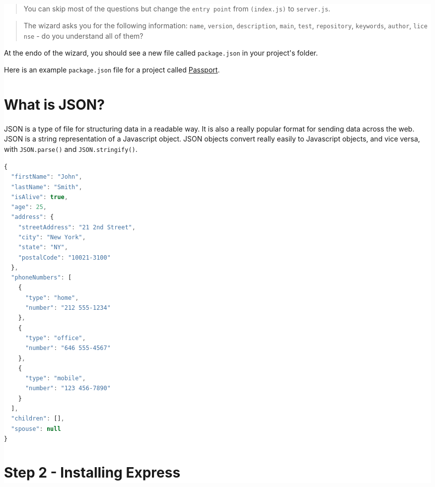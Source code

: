 > You can skip most of the questions but change the `entry point` from
> `(index.js)` to `server.js`.

> The wizard asks you for the following information: `name`, `version`,
> `description`, `main`, `test`, `repository`, `keywords`, `author`, `license` -
> do you understand all of them?

At the endo of the wizard, you should see a new file called `package.json` in
your project's folder.

Here is an example `package.json` file for a project called
[Passport](https://github.com/jaredhanson/passport/blob/master/package.json).

# What is JSON?

JSON is a type of file for structuring data in a readable way. It is also a
really popular format for sending data across the web. JSON is a string
representation of a Javascript object. JSON objects convert really easily to
Javascript objects, and vice versa, with `JSON.parse()` and `JSON.stringify()`.

```js
{
  "firstName": "John",
  "lastName": "Smith",
  "isAlive": true,
  "age": 25,
  "address": {
    "streetAddress": "21 2nd Street",
    "city": "New York",
    "state": "NY",
    "postalCode": "10021-3100"
  },
  "phoneNumbers": [
    {
      "type": "home",
      "number": "212 555-1234"
    },
    {
      "type": "office",
      "number": "646 555-4567"
    },
    {
      "type": "mobile",
      "number": "123 456-7890"
    }
  ],
  "children": [],
  "spouse": null
}
```

# Step 2 - Installing Express
